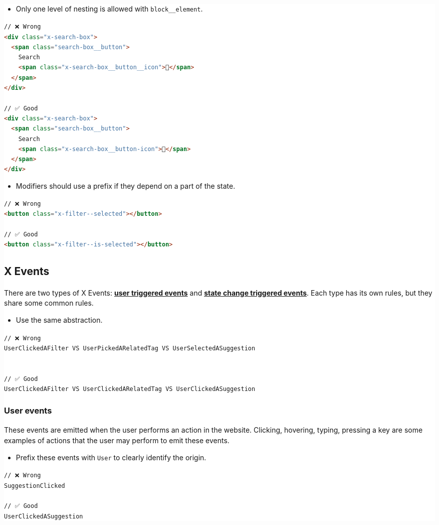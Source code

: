 - Only one level of nesting is allowed with `block__element`.

```html
// ❌ Wrong
<div class="x-search-box">
  <span class="search-box__button">
    Search
    <span class="x-search-box__button__icon">🔎</span>
  </span>
</div>

// ✅ Good
<div class="x-search-box">
  <span class="search-box__button">
    Search
    <span class="x-search-box__button-icon">🔎</span>
  </span>
</div>
```

- Modifiers should use a prefix if they depend on a part of the state.

```html
// ❌ Wrong
<button class="x-filter--selected"></button>

// ✅ Good
<button class="x-filter--is-selected"></button>
```

## X Events

There are two types of X Events: **[user triggered events](#user-events)** and **[state change triggered events](#state-change-events)**. Each type has its own rules, but they share some common rules.

- Use the same abstraction.

```
// ❌ Wrong
UserClickedAFilter VS UserPickedARelatedTag VS UserSelectedASuggestion


// ✅ Good
UserClickedAFilter VS UserClickedARelatedTag VS UserClickedASuggestion
```

### User events

These events are emitted when the user performs an action in the website. Clicking, hovering,
typing, pressing a key are some examples of actions that the user may perform to emit these events.

- Prefix these events with `User` to clearly identify the origin.

```
// ❌ Wrong
SuggestionClicked

// ✅ Good
UserClickedASuggestion
```
